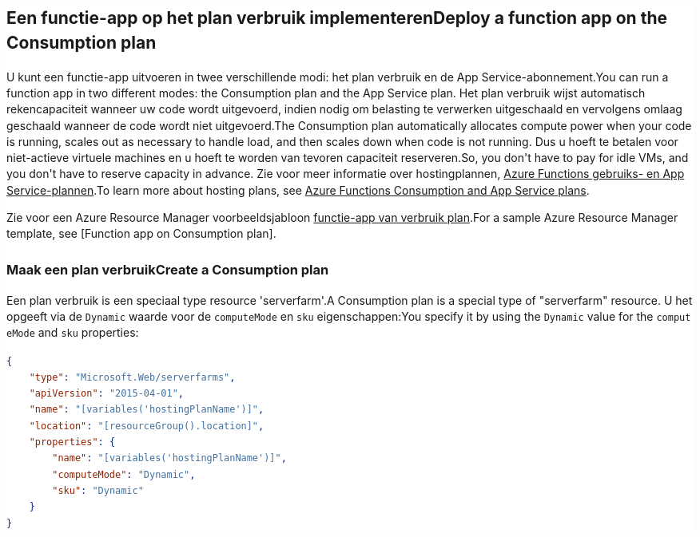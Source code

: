 ## <a name="deploy-a-function-app-on-the-consumption-plan"></a><span data-ttu-id="4bdfb-130">Een functie-app op het plan verbruik implementeren</span><span class="sxs-lookup"><span data-stu-id="4bdfb-130">Deploy a function app on the Consumption plan</span></span>

<span data-ttu-id="4bdfb-131">U kunt een functie-app uitvoeren in twee verschillende modi: het plan verbruik en de App Service-abonnement.</span><span class="sxs-lookup"><span data-stu-id="4bdfb-131">You can run a function app in two different modes: the Consumption plan and the App Service plan.</span></span> <span data-ttu-id="4bdfb-132">Het plan verbruik wijst automatisch rekencapaciteit wanneer uw code wordt uitgevoerd, indien nodig om belasting te verwerken uitgeschaald en vervolgens omlaag geschaald wanneer de code wordt niet uitgevoerd.</span><span class="sxs-lookup"><span data-stu-id="4bdfb-132">The Consumption plan automatically allocates compute power when your code is running, scales out as necessary to handle load, and then scales down when code is not running.</span></span> <span data-ttu-id="4bdfb-133">Dus u hoeft te betalen voor niet-actieve virtuele machines en u hoeft te worden van tevoren capaciteit reserveren.</span><span class="sxs-lookup"><span data-stu-id="4bdfb-133">So, you don't have to pay for idle VMs, and you don't have to reserve capacity in advance.</span></span> <span data-ttu-id="4bdfb-134">Zie voor meer informatie over hostingplannen, [Azure Functions gebruiks- en App Service-plannen](functions-scale.md).</span><span class="sxs-lookup"><span data-stu-id="4bdfb-134">To learn more about hosting plans, see [Azure Functions Consumption and App Service plans](functions-scale.md).</span></span>

<span data-ttu-id="4bdfb-135">Zie voor een Azure Resource Manager voorbeeldsjabloon [functie-app van verbruik plan].</span><span class="sxs-lookup"><span data-stu-id="4bdfb-135">For a sample Azure Resource Manager template, see [Function app on Consumption plan].</span></span>

### <a name="create-a-consumption-plan"></a><span data-ttu-id="4bdfb-136">Maak een plan verbruik</span><span class="sxs-lookup"><span data-stu-id="4bdfb-136">Create a Consumption plan</span></span>

<span data-ttu-id="4bdfb-137">Een plan verbruik is een speciaal type resource 'serverfarm'.</span><span class="sxs-lookup"><span data-stu-id="4bdfb-137">A Consumption plan is a special type of "serverfarm" resource.</span></span> <span data-ttu-id="4bdfb-138">U het opgeeft via de `Dynamic` waarde voor de `computeMode` en `sku` eigenschappen:</span><span class="sxs-lookup"><span data-stu-id="4bdfb-138">You specify it by using the `Dynamic` value for the `computeMode` and `sku` properties:</span></span>

```json
{
    "type": "Microsoft.Web/serverfarms",
    "apiVersion": "2015-04-01",
    "name": "[variables('hostingPlanName')]",
    "location": "[resourceGroup().location]",
    "properties": {
        "name": "[variables('hostingPlanName')]",
        "computeMode": "Dynamic",
        "sku": "Dynamic"
    }
}
```


[functie-app van verbruik plan]: https://github.com/Azure/azure-quickstart-templates/blob/master/101-function-app-create-dynamic/azuredeploy.json
[functie-app in Azure App Service-plan]: https://github.com/Azure/azure-quickstart-templates/blob/master/101-function-app-create-dedicated/azuredeploy.json